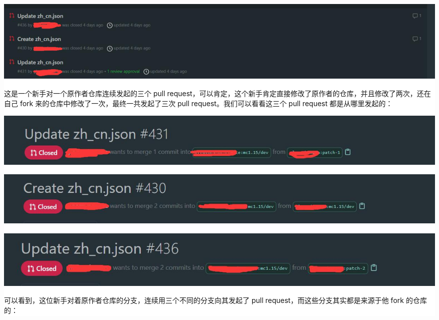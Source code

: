 ![剪贴板图片 (35).jpg](images/lsM8gC2kircKzJo.jpg)

这是一个新手对一个原作者仓库连续发起的三个 pull request，可以肯定，这个新手肯定直接修改了原作者的仓库，并且修改了两次，还在自己 fork 来的仓库中修改了一次，最终一共发起了三次 pull request。我们可以看看这三个 pull request 都是从哪里发起的：

![剪贴板图片 (36).jpg](images/gchlAGPHXVQJ1Ib.jpg)

![剪贴板图片 (37).jpg](images/EALgGz5cJSlZ1RW.jpg)

![剪贴板图片 (38).jpg](images/ELXPKZp8DTnmIi6.jpg)

可以看到，这位新手对着原作者仓库的分支，连续用三个不同的分支向其发起了 pull request，而这些分支其实都是来源于他 fork 的仓库的：
